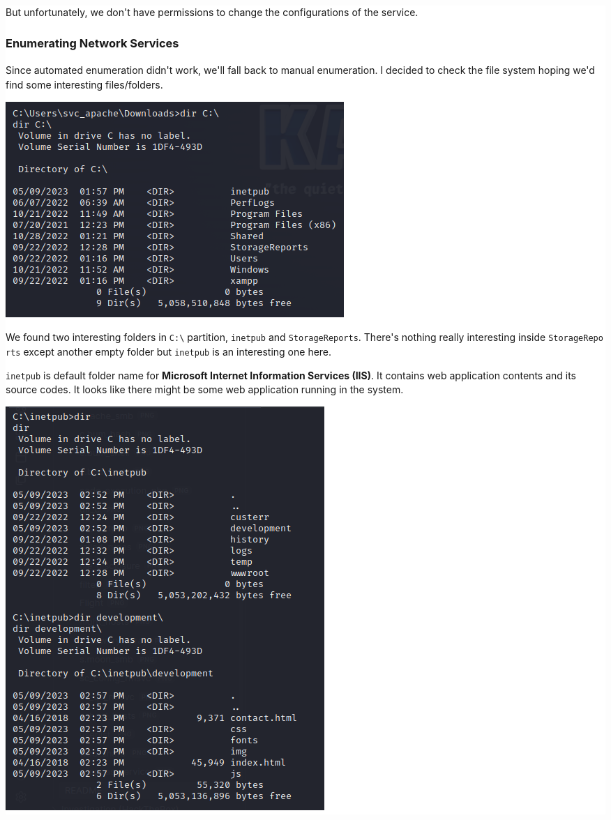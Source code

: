 But unfortunately, we don't have permissions to change the configurations of the service. 

### Enumerating Network Services
Since automated enumeration didn't work, we'll fall back to manual enumeration. I decided to check the file system hoping we'd find some interesting files/folders. 

![Checking C partition](Images/dir_c.png)

We found two interesting folders in `C:\` partition, `inetpub` and `StorageReports`. There's nothing really interesting inside `StorageReports` except another empty folder but `inetpub` is an interesting one here. 

`inetpub` is default folder name for **Microsoft Internet Information Services (IIS)**. It contains web application contents and its source codes. It looks like there might be some web application running in the system. 

![Contents of inetpub](Images/dir_inetpub.png)
